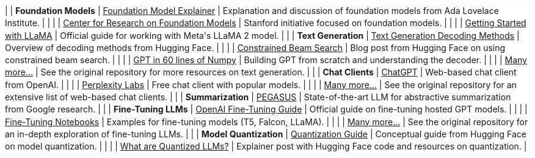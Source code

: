 |                             | **Foundation Models**       | [Foundation Model Explainer](https://www.adalovelaceinstitute.org/resource/foundation-models-explainer/) | Explanation and discussion of foundation models from Ada Lovelace Institute.                                                                                                                                  |
|                             |                             | [Center for Research on Foundation Models](https://crfm.stanford.edu/)                      | Stanford initiative focused on foundation models.                                                                                                                                                                 |
|                             |                             | [Getting Started with LLaMA](https://ai.meta.com/llama/get-started/)                         | Official guide for working with Meta's LLaMA 2 model.                                                                                                                                                            |
|                             | **Text Generation**         | [Text Generation Decoding Methods](https://huggingface.co/blog/how-to-generate)          | Overview of decoding methods from Hugging Face.                                                                                                                                                                    |
|                             |                             | [Constrained Beam Search](https://huggingface.co/blog/constrained-beam-search)               | Blog post from Hugging Face on using constrained beam search.                                                                                                                                                 |
|                             |                             | [GPT in 60 lines of Numpy](https://jaykmody.com/blog/gpt-from-scratch/)                     | Building GPT from scratch and understanding the decoder.                                                                                                                                                      |
|                             |                             | [Many more...](https://github.com/nlpfromscratch/nlp-llms-resources#text-generation)        | See the original repository for more resources on text generation.                                                                                                                                               |
|                             | **Chat Clients**            | [ChatGPT](https://chat.openai.com/)                                                        | Web-based chat client from OpenAI.                                                                                                                                                                              |
|                             |                             | [Perplexity Labs](https://labs.perplexity.ai/)                                             | Free chat client with popular models.                                                                                                                                                                           |
|                             |                             | [Many more...](https://github.com/nlpfromscratch/nlp-llms-resources#web-based-chat-clients) | See the original repository for an extensive list of web-based chat clients.                                                                                                                                   |
|                             | **Summarization**            | [PEGASUS](https://blog.research.google/2020/06/pegasus-state-of-art-model-for.html)         | State-of-the-art LLM for abstractive summarization from Google research.                                                                                                                                         |
|                             | **Fine-Tuning LLMs**        | [OpenAI Fine-Tuning Guide](https://platform.openai.com/docs/guides/fine-tuning)             | Official guide on fine-tuning hosted GPT models.                                                                                                                                                                  |
|                             |                             | [Fine-Tuning Notebooks](https://github.com/philschmid/deep-learning-pytorch-huggingface/tree/main) | Examples for fine-tuning models (T5, Falcon, LLaMA).                                                                                                                                                            |
|                             |                             | [Many more...](https://github.com/nlpfromscratch/nlp-llms-resources#fine-tuning-llms)       | See the original repository for an in-depth exploration of fine-tuning LLMs.                                                                                                                                    |
|                             | **Model Quantization**       | [Quantization Guide](https://huggingface.co/docs/optimum/concept_guides/quantization)       | Conceptual guide from Hugging Face on model quantization.                                                                                                                                                        |
|                             |                             | [What are Quantized LLMs?](https://www.tensorops.ai/post/what-are-quantized-llms)           | Explainer post with Hugging Face code and resources on quantization.                                                                                                                                              |